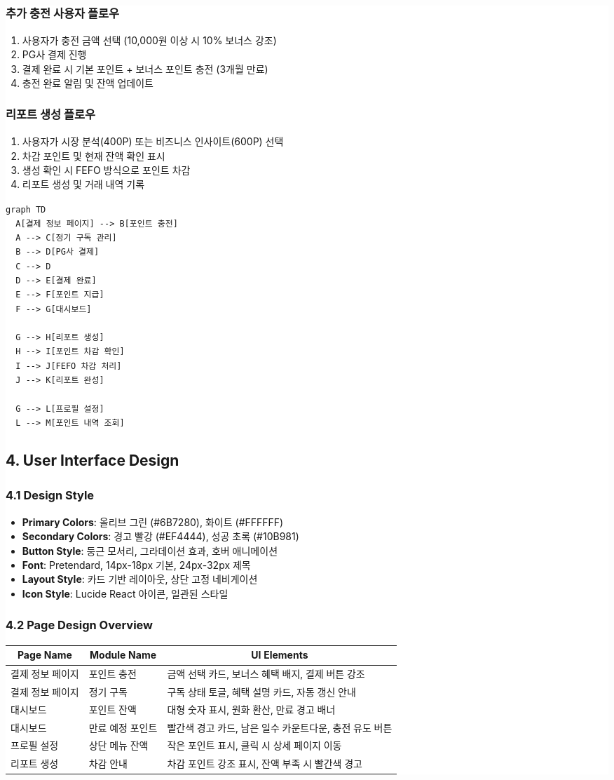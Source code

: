 ### 추가 충전 사용자 플로우
1. 사용자가 충전 금액 선택 (10,000원 이상 시 10% 보너스 강조)
2. PG사 결제 진행
3. 결제 완료 시 기본 포인트 + 보너스 포인트 충전 (3개월 만료)
4. 충전 완료 알림 및 잔액 업데이트

### 리포트 생성 플로우
1. 사용자가 시장 분석(400P) 또는 비즈니스 인사이트(600P) 선택
2. 차감 포인트 및 현재 잔액 확인 표시
3. 생성 확인 시 FEFO 방식으로 포인트 차감
4. 리포트 생성 및 거래 내역 기록

```mermaid
graph TD
  A[결제 정보 페이지] --> B[포인트 충전]
  A --> C[정기 구독 관리]
  B --> D[PG사 결제]
  C --> D
  D --> E[결제 완료]
  E --> F[포인트 지급]
  F --> G[대시보드]
  
  G --> H[리포트 생성]
  H --> I[포인트 차감 확인]
  I --> J[FEFO 차감 처리]
  J --> K[리포트 완성]
  
  G --> L[프로필 설정]
  L --> M[포인트 내역 조회]
```

## 4. User Interface Design

### 4.1 Design Style

- **Primary Colors**: 올리브 그린 (#6B7280), 화이트 (#FFFFFF)
- **Secondary Colors**: 경고 빨강 (#EF4444), 성공 초록 (#10B981)
- **Button Style**: 둥근 모서리, 그라데이션 효과, 호버 애니메이션
- **Font**: Pretendard, 14px-18px 기본, 24px-32px 제목
- **Layout Style**: 카드 기반 레이아웃, 상단 고정 네비게이션
- **Icon Style**: Lucide React 아이콘, 일관된 스타일

### 4.2 Page Design Overview

| Page Name | Module Name | UI Elements |
|-----------|-------------|-------------|
| 결제 정보 페이지 | 포인트 충전 | 금액 선택 카드, 보너스 혜택 배지, 결제 버튼 강조 |
| 결제 정보 페이지 | 정기 구독 | 구독 상태 토글, 혜택 설명 카드, 자동 갱신 안내 |
| 대시보드 | 포인트 잔액 | 대형 숫자 표시, 원화 환산, 만료 경고 배너 |
| 대시보드 | 만료 예정 포인트 | 빨간색 경고 카드, 남은 일수 카운트다운, 충전 유도 버튼 |
| 프로필 설정 | 상단 메뉴 잔액 | 작은 포인트 표시, 클릭 시 상세 페이지 이동 |
| 리포트 생성 | 차감 안내 | 차감 포인트 강조 표시, 잔액 부족 시 빨간색 경고 |
